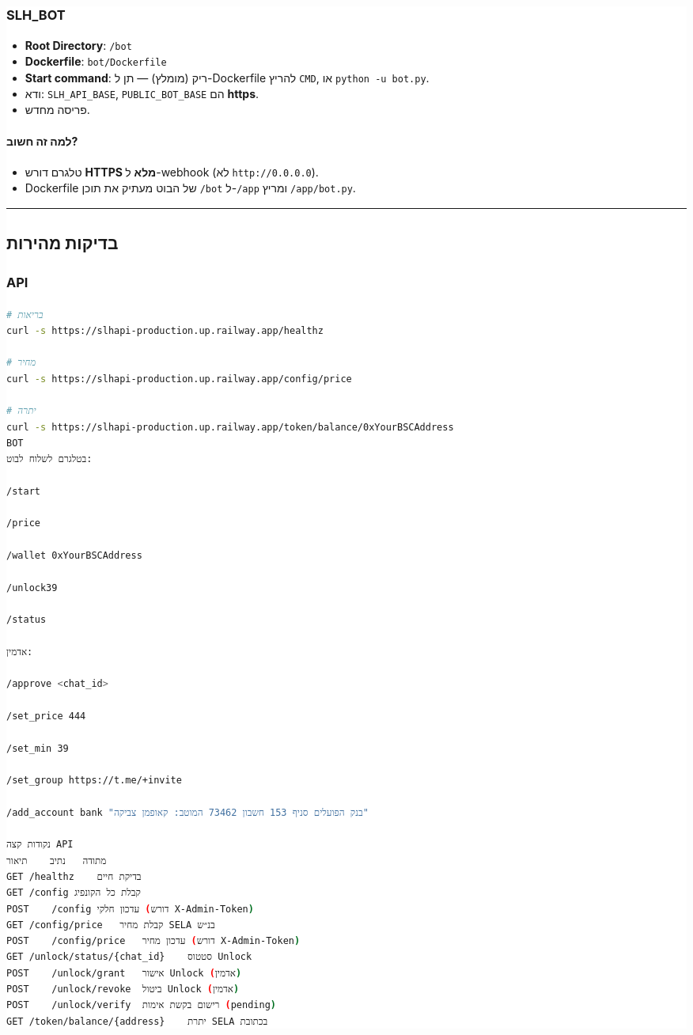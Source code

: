 ### SLH_BOT
- **Root Directory**: `/bot`
- **Dockerfile**: `bot/Dockerfile`
- **Start command**: ריק (מומלץ) — תן ל-Dockerfile להריץ `CMD`, או `python -u bot.py`.
- ודא: `SLH_API_BASE`, `PUBLIC_BOT_BASE` הם **https**.
- פריסה מחדש.

#### למה זה חשוב?
- טלגרם דורש **HTTPS מלא** ל-webhook (לא `http://0.0.0.0`).
- Dockerfile של הבוט מעתיק את תוכן `/bot` ל-`/app` ומריץ `/app/bot.py`.

---

## בדיקות מהירות

### API
```bash
# בריאות
curl -s https://slhapi-production.up.railway.app/healthz

# מחיר
curl -s https://slhapi-production.up.railway.app/config/price

# יתרה
curl -s https://slhapi-production.up.railway.app/token/balance/0xYourBSCAddress
BOT
בטלגרם לשלוח לבוט:

/start

/price

/wallet 0xYourBSCAddress

/unlock39

/status

אדמין:

/approve <chat_id>

/set_price 444

/set_min 39

/set_group https://t.me/+invite

/add_account bank "בנק הפועלים סניף 153 חשבון 73462 המוטב: קאופמן צביקה"

נקודות קצה API
מתודה	נתיב	תיאור
GET	/healthz	בדיקת חיים
GET	/config	קבלת כל הקונפיג
POST	/config	עדכון חלקי (דורש X-Admin-Token)
GET	/config/price	קבלת מחיר SELA בנ״ש
POST	/config/price	עדכון מחיר (דורש X-Admin-Token)
GET	/unlock/status/{chat_id}	סטטוס Unlock
POST	/unlock/grant	אישור Unlock (אדמין)
POST	/unlock/revoke	ביטול Unlock (אדמין)
POST	/unlock/verify	רישום בקשת אימות (pending)
GET	/token/balance/{address}	יתרת SELA בכתובת
```